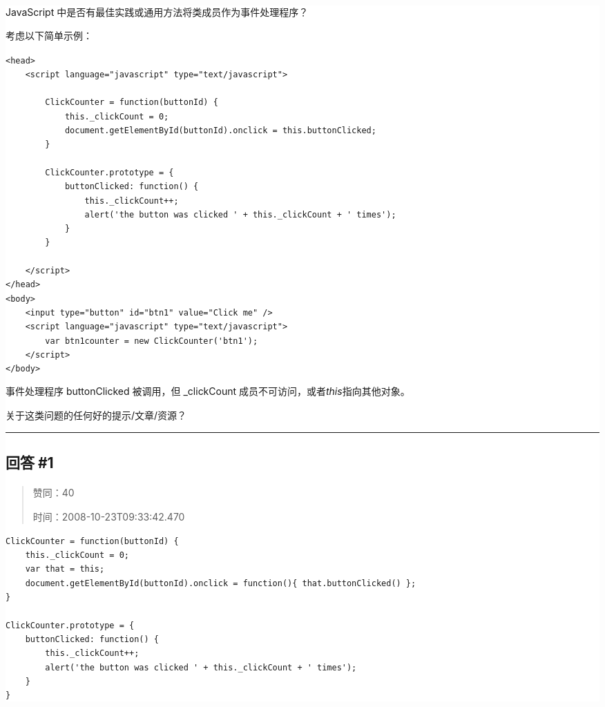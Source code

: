 JavaScript 中是否有最佳实践或通用方法将类成员作为事件处理程序？

考虑以下简单示例：

```
<head>
    <script language="javascript" type="text/javascript">

        ClickCounter = function(buttonId) {
            this._clickCount = 0;
            document.getElementById(buttonId).onclick = this.buttonClicked;
        }

        ClickCounter.prototype = {
            buttonClicked: function() {
                this._clickCount++;
                alert('the button was clicked ' + this._clickCount + ' times');
            }
        }

    </script>
</head>
<body>
    <input type="button" id="btn1" value="Click me" />
    <script language="javascript" type="text/javascript">
        var btn1counter = new ClickCounter('btn1');
    </script>
</body> 
```

事件处理程序 buttonClicked 被调用，但 _clickCount 成员不可访问，或者*this*指向其他对象。

关于这类问题的任何好的提示/文章/资源？

* * *

## 回答 #1

> 赞同：40
> 
> 时间：2008-10-23T09:33:42.470

```
ClickCounter = function(buttonId) {
    this._clickCount = 0;
    var that = this;
    document.getElementById(buttonId).onclick = function(){ that.buttonClicked() };
}

ClickCounter.prototype = {
    buttonClicked: function() {
        this._clickCount++;
        alert('the button was clicked ' + this._clickCount + ' times');
    }
} 
```
